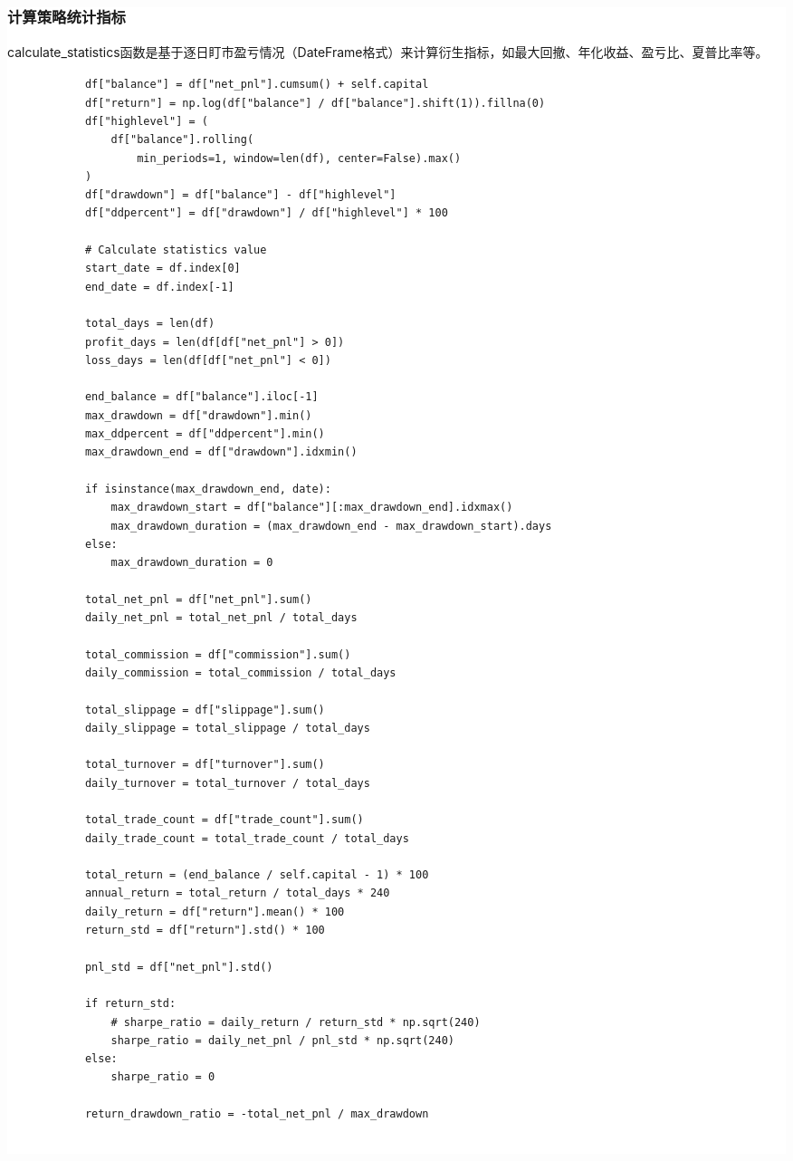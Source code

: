 

### 计算策略统计指标
calculate_statistics函数是基于逐日盯市盈亏情况（DateFrame格式）来计算衍生指标，如最大回撤、年化收益、盈亏比、夏普比率等。

```
            df["balance"] = df["net_pnl"].cumsum() + self.capital
            df["return"] = np.log(df["balance"] / df["balance"].shift(1)).fillna(0)
            df["highlevel"] = (
                df["balance"].rolling(
                    min_periods=1, window=len(df), center=False).max()
            )
            df["drawdown"] = df["balance"] - df["highlevel"]
            df["ddpercent"] = df["drawdown"] / df["highlevel"] * 100

            # Calculate statistics value
            start_date = df.index[0]
            end_date = df.index[-1]

            total_days = len(df)
            profit_days = len(df[df["net_pnl"] > 0])
            loss_days = len(df[df["net_pnl"] < 0])

            end_balance = df["balance"].iloc[-1]
            max_drawdown = df["drawdown"].min()
            max_ddpercent = df["ddpercent"].min()
            max_drawdown_end = df["drawdown"].idxmin()

            if isinstance(max_drawdown_end, date):
                max_drawdown_start = df["balance"][:max_drawdown_end].idxmax()
                max_drawdown_duration = (max_drawdown_end - max_drawdown_start).days
            else:
                max_drawdown_duration = 0

            total_net_pnl = df["net_pnl"].sum()
            daily_net_pnl = total_net_pnl / total_days

            total_commission = df["commission"].sum()
            daily_commission = total_commission / total_days

            total_slippage = df["slippage"].sum()
            daily_slippage = total_slippage / total_days

            total_turnover = df["turnover"].sum()
            daily_turnover = total_turnover / total_days

            total_trade_count = df["trade_count"].sum()
            daily_trade_count = total_trade_count / total_days

            total_return = (end_balance / self.capital - 1) * 100
            annual_return = total_return / total_days * 240
            daily_return = df["return"].mean() * 100
            return_std = df["return"].std() * 100

            pnl_std = df["net_pnl"].std()

            if return_std:
                # sharpe_ratio = daily_return / return_std * np.sqrt(240)
                sharpe_ratio = daily_net_pnl / pnl_std * np.sqrt(240)
            else:
                sharpe_ratio = 0

            return_drawdown_ratio = -total_net_pnl / max_drawdown
```
&nbsp;